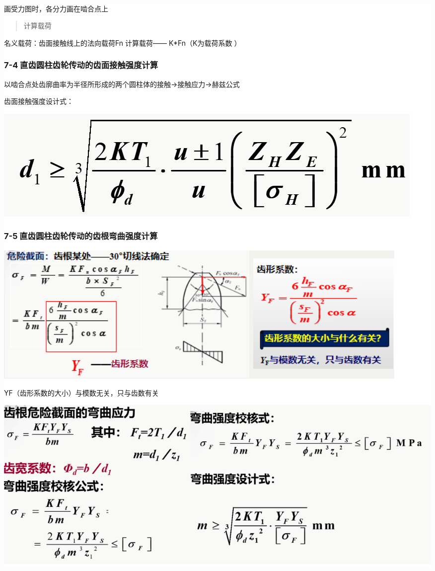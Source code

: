 画受力图时，各分力画在啮合点上

> 计算载荷

名义载荷：齿面接触线上的法向载荷Fn
计算载荷—— K*Fn（K为载荷系数 ）

### 7-4 直齿圆柱齿轮传动的齿面接触强度计算

以啮合点处齿廓曲率为半径所形成的两个圆柱体的接触→接触应力→赫兹公式

齿面接触强度设计式：

![image-20200905172832825](机械设计基础B.assets/image-20200905172832825.png)

### 7-5 直齿圆柱齿轮传动的齿根弯曲强度计算

![image-20200905174124518](机械设计基础B.assets/image-20200905174124518.png)

YF（齿形系数的大小）与模数无关，只与齿数有关

![image-20200905174417573](机械设计基础B.assets/image-20200905174417573.png)
